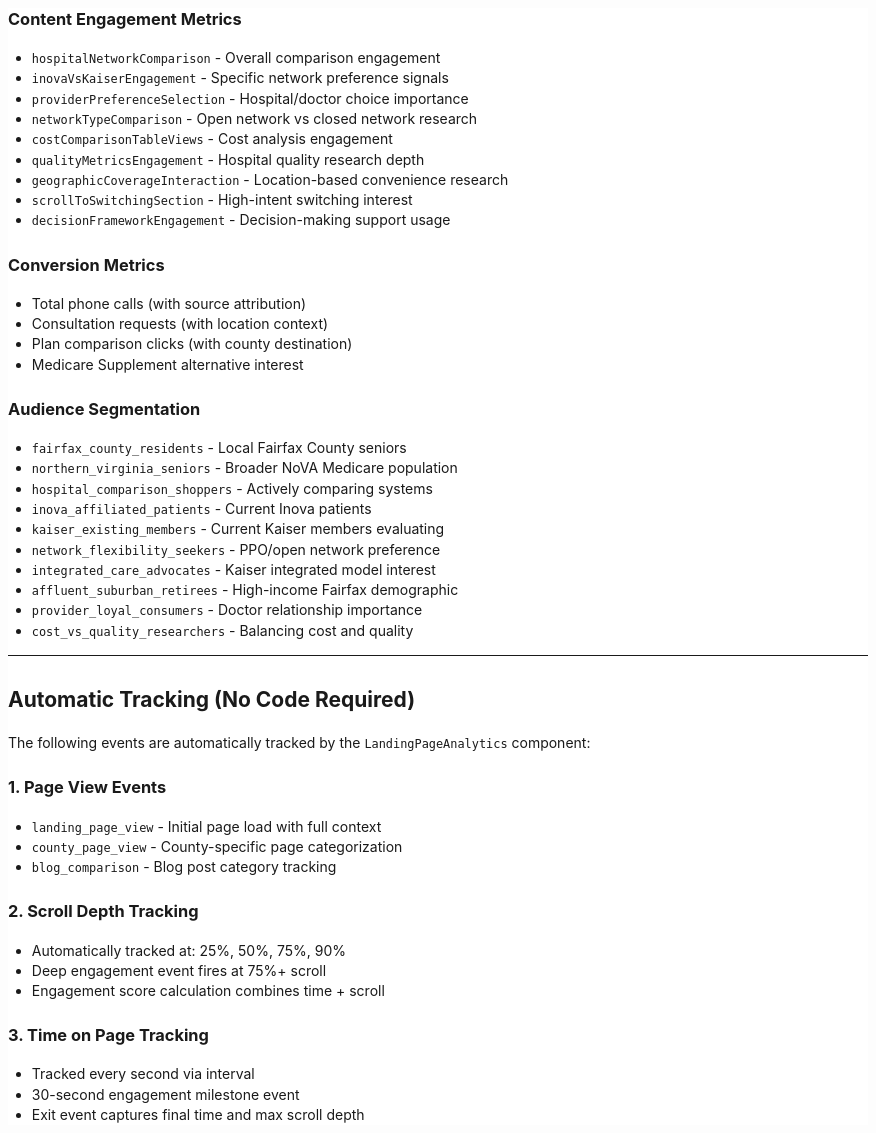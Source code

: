 ### Content Engagement Metrics
- `hospitalNetworkComparison` - Overall comparison engagement
- `inovaVsKaiserEngagement` - Specific network preference signals
- `providerPreferenceSelection` - Hospital/doctor choice importance
- `networkTypeComparison` - Open network vs closed network research
- `costComparisonTableViews` - Cost analysis engagement
- `qualityMetricsEngagement` - Hospital quality research depth
- `geographicCoverageInteraction` - Location-based convenience research
- `scrollToSwitchingSection` - High-intent switching interest
- `decisionFrameworkEngagement` - Decision-making support usage

### Conversion Metrics
- Total phone calls (with source attribution)
- Consultation requests (with location context)
- Plan comparison clicks (with county destination)
- Medicare Supplement alternative interest

### Audience Segmentation
- `fairfax_county_residents` - Local Fairfax County seniors
- `northern_virginia_seniors` - Broader NoVA Medicare population
- `hospital_comparison_shoppers` - Actively comparing systems
- `inova_affiliated_patients` - Current Inova patients
- `kaiser_existing_members` - Current Kaiser members evaluating
- `network_flexibility_seekers` - PPO/open network preference
- `integrated_care_advocates` - Kaiser integrated model interest
- `affluent_suburban_retirees` - High-income Fairfax demographic
- `provider_loyal_consumers` - Doctor relationship importance
- `cost_vs_quality_researchers` - Balancing cost and quality

---

## Automatic Tracking (No Code Required)

The following events are automatically tracked by the `LandingPageAnalytics` component:

### 1. Page View Events
- `landing_page_view` - Initial page load with full context
- `county_page_view` - County-specific page categorization
- `blog_comparison` - Blog post category tracking

### 2. Scroll Depth Tracking
- Automatically tracked at: 25%, 50%, 75%, 90%
- Deep engagement event fires at 75%+ scroll
- Engagement score calculation combines time + scroll

### 3. Time on Page Tracking
- Tracked every second via interval
- 30-second engagement milestone event
- Exit event captures final time and max scroll depth
